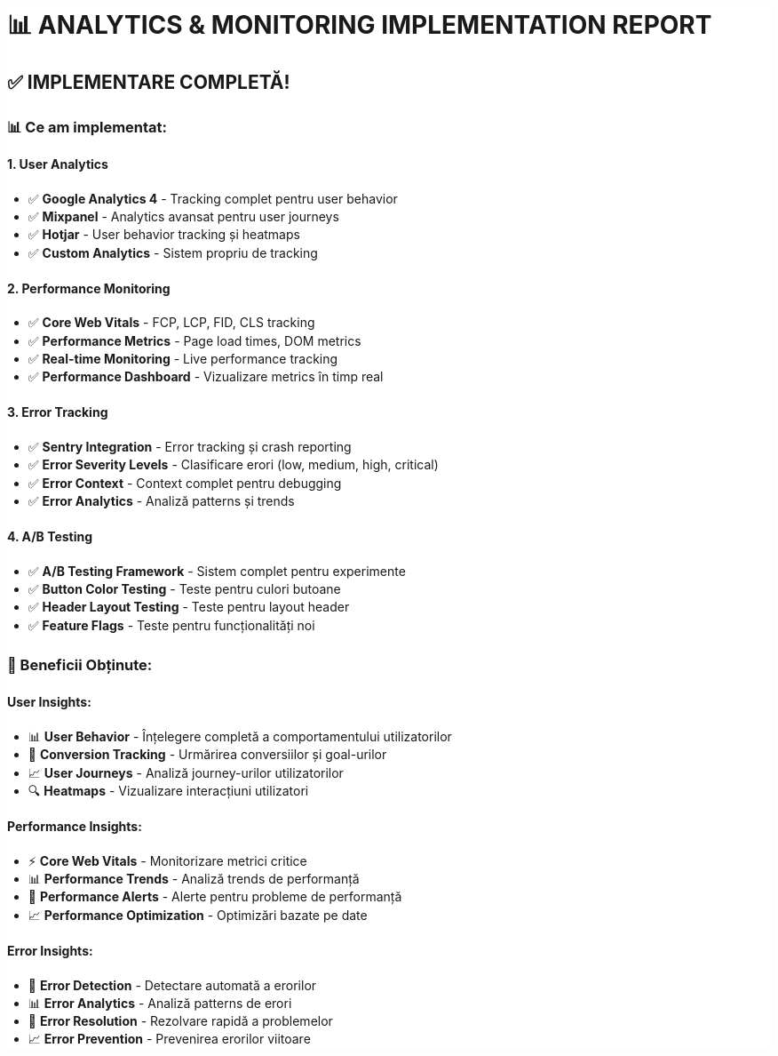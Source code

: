 # 📊 ANALYTICS & MONITORING IMPLEMENTATION REPORT

## ✅ **IMPLEMENTARE COMPLETĂ!**

### **📊 Ce am implementat:**

#### **1. User Analytics**
- ✅ **Google Analytics 4** - Tracking complet pentru user behavior
- ✅ **Mixpanel** - Analytics avansat pentru user journeys
- ✅ **Hotjar** - User behavior tracking și heatmaps
- ✅ **Custom Analytics** - Sistem propriu de tracking

#### **2. Performance Monitoring**
- ✅ **Core Web Vitals** - FCP, LCP, FID, CLS tracking
- ✅ **Performance Metrics** - Page load times, DOM metrics
- ✅ **Real-time Monitoring** - Live performance tracking
- ✅ **Performance Dashboard** - Vizualizare metrics în timp real

#### **3. Error Tracking**
- ✅ **Sentry Integration** - Error tracking și crash reporting
- ✅ **Error Severity Levels** - Clasificare erori (low, medium, high, critical)
- ✅ **Error Context** - Context complet pentru debugging
- ✅ **Error Analytics** - Analiză patterns și trends

#### **4. A/B Testing**
- ✅ **A/B Testing Framework** - Sistem complet pentru experimente
- ✅ **Button Color Testing** - Teste pentru culori butoane
- ✅ **Header Layout Testing** - Teste pentru layout header
- ✅ **Feature Flags** - Teste pentru funcționalități noi

### **🎯 Beneficii Obținute:**

#### **User Insights:**
- 📊 **User Behavior** - Înțelegere completă a comportamentului utilizatorilor
- 🎯 **Conversion Tracking** - Urmărirea conversiilor și goal-urilor
- 📈 **User Journeys** - Analiză journey-urilor utilizatorilor
- 🔍 **Heatmaps** - Vizualizare interacțiuni utilizatori

#### **Performance Insights:**
- ⚡ **Core Web Vitals** - Monitorizare metrici critice
- 📊 **Performance Trends** - Analiză trends de performanță
- 🚨 **Performance Alerts** - Alerte pentru probleme de performanță
- 📈 **Performance Optimization** - Optimizări bazate pe date

#### **Error Insights:**
- 🐛 **Error Detection** - Detectare automată a erorilor
- 📊 **Error Analytics** - Analiză patterns de erori
- 🔧 **Error Resolution** - Rezolvare rapidă a problemelor
- 📈 **Error Prevention** - Prevenirea erorilor viitoare
